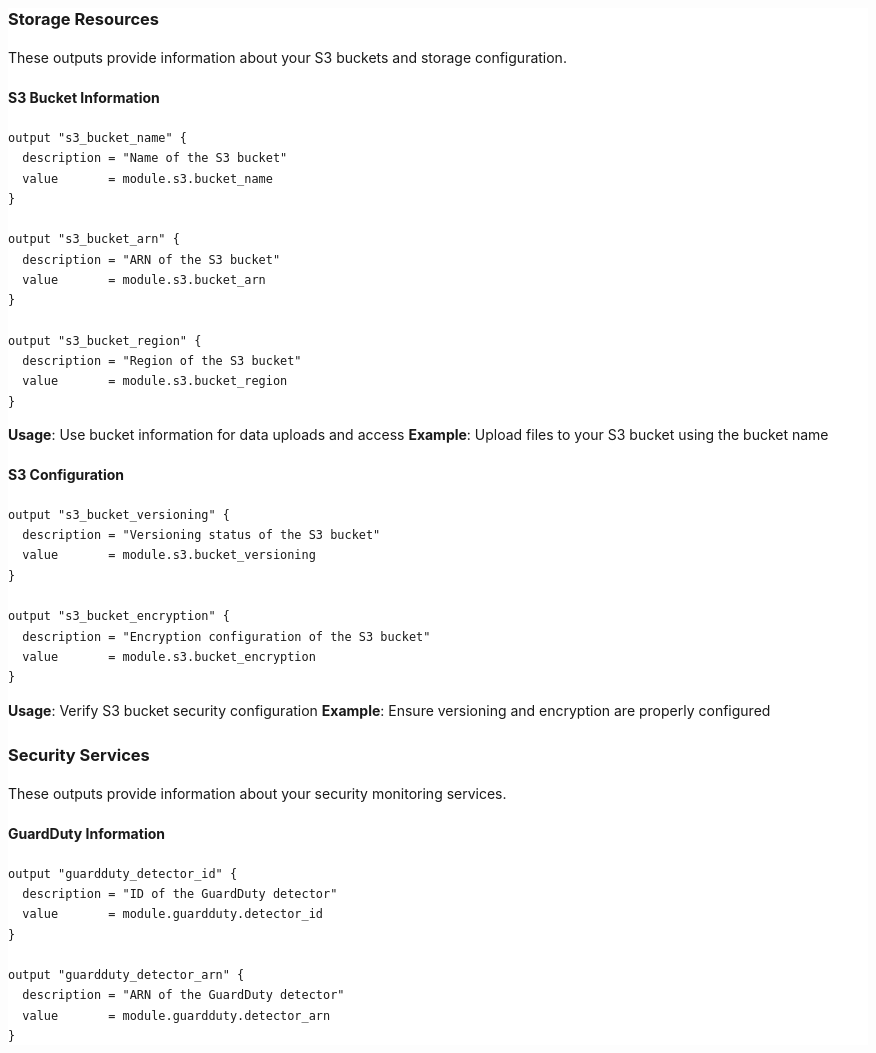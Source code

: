 ### Storage Resources

These outputs provide information about your S3 buckets and storage configuration.

#### S3 Bucket Information
```hcl
output "s3_bucket_name" {
  description = "Name of the S3 bucket"
  value       = module.s3.bucket_name
}

output "s3_bucket_arn" {
  description = "ARN of the S3 bucket"
  value       = module.s3.bucket_arn
}

output "s3_bucket_region" {
  description = "Region of the S3 bucket"
  value       = module.s3.bucket_region
}
```

**Usage**: Use bucket information for data uploads and access
**Example**: Upload files to your S3 bucket using the bucket name

#### S3 Configuration
```hcl
output "s3_bucket_versioning" {
  description = "Versioning status of the S3 bucket"
  value       = module.s3.bucket_versioning
}

output "s3_bucket_encryption" {
  description = "Encryption configuration of the S3 bucket"
  value       = module.s3.bucket_encryption
}
```

**Usage**: Verify S3 bucket security configuration
**Example**: Ensure versioning and encryption are properly configured

### Security Services

These outputs provide information about your security monitoring services.

#### GuardDuty Information
```hcl
output "guardduty_detector_id" {
  description = "ID of the GuardDuty detector"
  value       = module.guardduty.detector_id
}

output "guardduty_detector_arn" {
  description = "ARN of the GuardDuty detector"
  value       = module.guardduty.detector_arn
}
```
